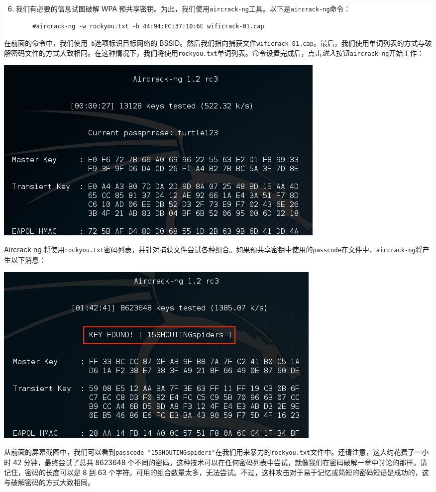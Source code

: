 6.  我们有必要的信息试图破解 WPA 预共享密钥。为此，我们使用`aircrack-ng`工具。以下是`aircrack-ng`命令：

```
        #aircrack-ng -w rockyou.txt -b 44:94:FC:37:10:6E wificrack-01.cap

```

在前面的命令中，我们使用`-b`选项标识目标网络的 BSSID。然后我们指向捕获文件`wificrack-01.cap`。最后，我们使用单词列表的方式与破解密码文件的方式大致相同。在这种情况下，我们将使用`rockyou.txt`单词列表。命令设置完成后，点击*进入*按钮`aircrack-ng`开始工作：

![](img/d5f7e6ad-1587-45ec-b00a-5421099b810c.png)

Aircrack ng 将使用`rockyou.txt`密码列表，并针对捕获文件尝试各种组合。如果预共享密钥中使用的`passcode`在文件中，`aircrack-ng`将产生以下消息：

![](img/f27753ee-96d5-4e75-b4fb-c782c68bb75e.png)

从前面的屏幕截图中，我们可以看到`passcode "15SHOUTINGspiders"`在我们用来暴力的`rockyou.txt`文件中。还请注意，这大约花费了一小时 42 分钟，最终尝试了总共 8623648 个不同的密码。这种技术可以在任何密码列表中尝试，就像我们在密码破解一章中讨论的那样。请记住，密码的长度可以是 8 到 63 个字符。可用的组合数量太多，无法尝试。不过，这种攻击对于易于记忆或简短的密码短语是成功的，这与破解密码的方式大致相同。
